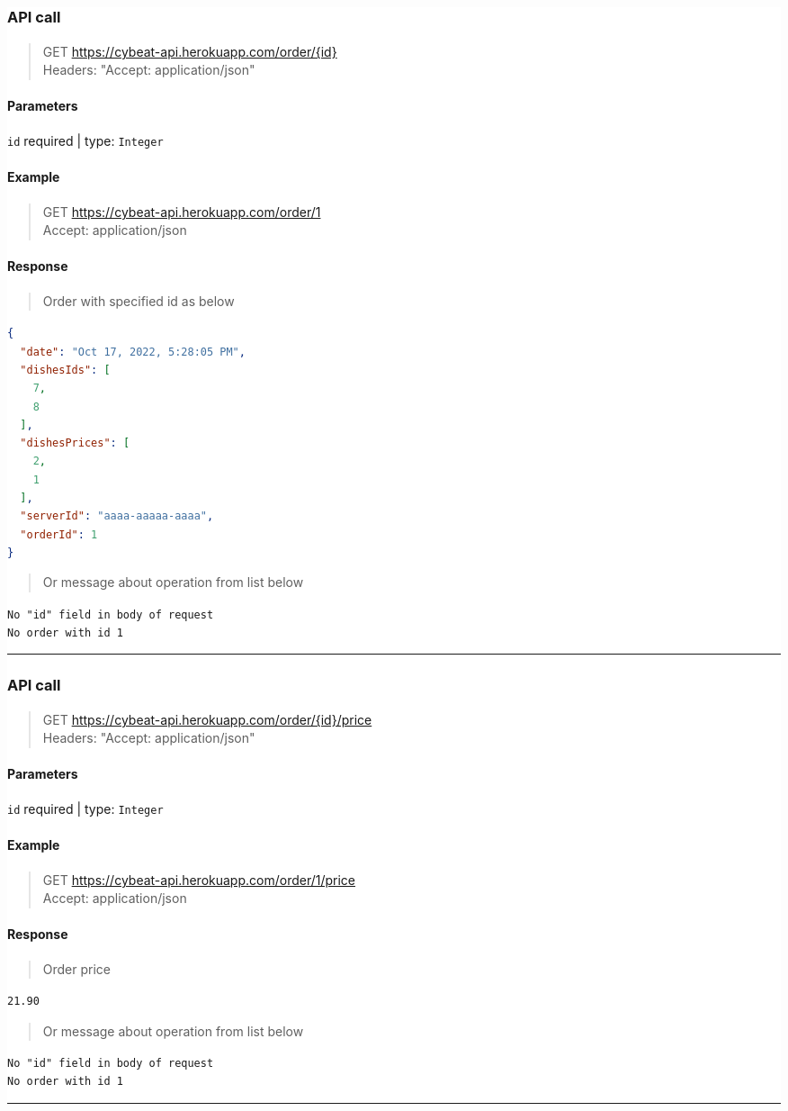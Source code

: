 
### API call
> GET https://cybeat-api.herokuapp.com/order/{id}
> <br> Headers: "Accept: application/json"
#### Parameters
`id` required | type: `Integer`
#### Example
> GET https://cybeat-api.herokuapp.com/order/1
> <br> Accept: application/json
#### Response
> Order with specified id as below
```json
{
  "date": "Oct 17, 2022, 5:28:05 PM",
  "dishesIds": [
    7,
    8
  ],
  "dishesPrices": [
    2,
    1
  ],
  "serverId": "aaaa-aaaaa-aaaa",
  "orderId": 1
}
```
> Or message about operation from list below
```text
No "id" field in body of request
No order with id 1
```
***


### API call
> GET https://cybeat-api.herokuapp.com/order/{id}/price
> <br> Headers: "Accept: application/json"
#### Parameters
`id` required | type: `Integer`
#### Example
> GET https://cybeat-api.herokuapp.com/order/1/price
> <br> Accept: application/json
#### Response
> Order price
```text
21.90
```
> Or message about operation from list below
```text
No "id" field in body of request
No order with id 1
```
***
